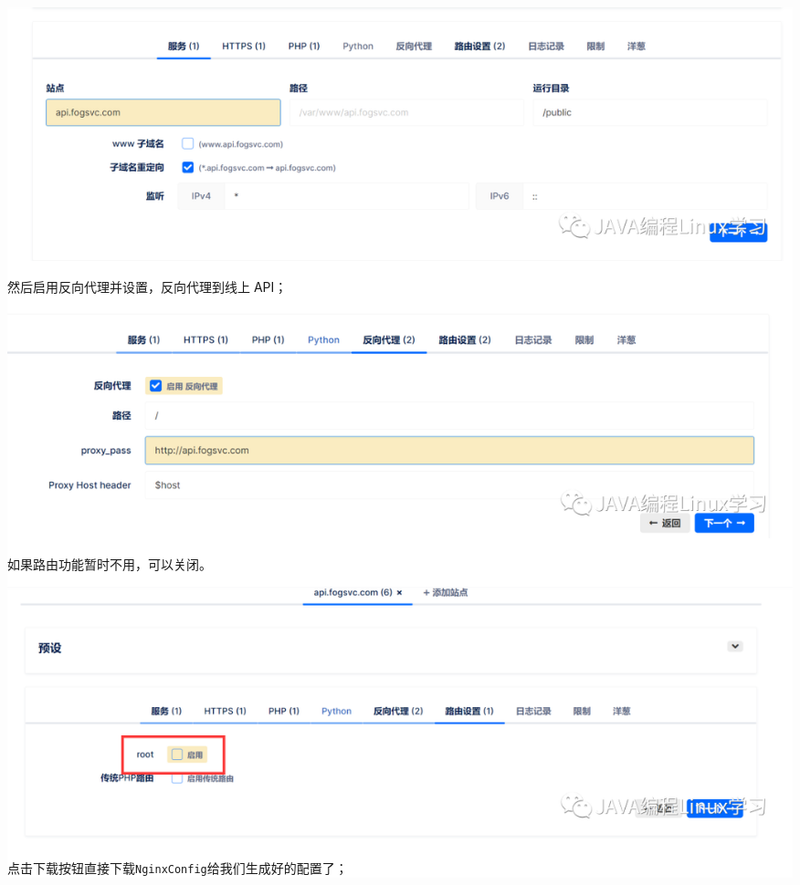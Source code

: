 ![图片](./Nginx配置.assets/640-1692286487812-11.png)

然后启用反向代理并设置，反向代理到线上 API；

![图片](./Nginx配置.assets/640-1692286487812-12.png)

如果路由功能暂时不用，可以关闭。

![图片](./Nginx配置.assets/640-1692286487812-13.png)

点击下载按钮直接下载`NginxConfig`给我们生成好的配置了；
